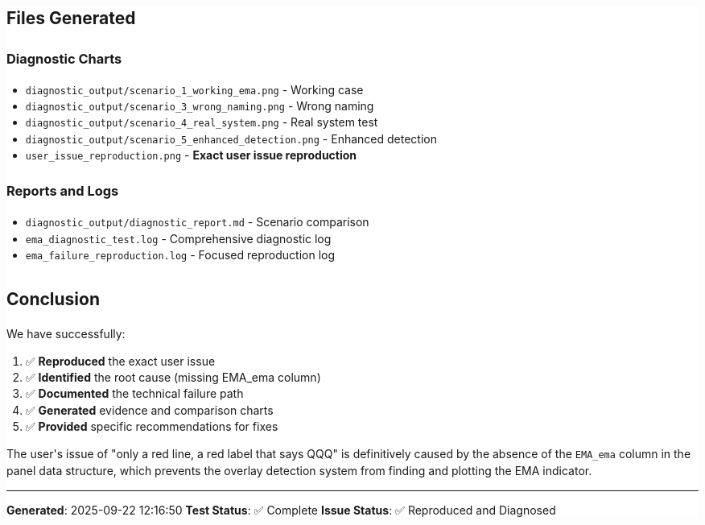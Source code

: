 ## Files Generated

### Diagnostic Charts
- `diagnostic_output/scenario_1_working_ema.png` - Working case
- `diagnostic_output/scenario_3_wrong_naming.png` - Wrong naming
- `diagnostic_output/scenario_4_real_system.png` - Real system test
- `diagnostic_output/scenario_5_enhanced_detection.png` - Enhanced detection
- `user_issue_reproduction.png` - **Exact user issue reproduction**

### Reports and Logs
- `diagnostic_output/diagnostic_report.md` - Scenario comparison
- `ema_diagnostic_test.log` - Comprehensive diagnostic log
- `ema_failure_reproduction.log` - Focused reproduction log

## Conclusion

We have successfully:

1. ✅ **Reproduced** the exact user issue
2. ✅ **Identified** the root cause (missing EMA_ema column)
3. ✅ **Documented** the technical failure path
4. ✅ **Generated** evidence and comparison charts
5. ✅ **Provided** specific recommendations for fixes

The user's issue of "only a red line, a red label that says QQQ" is definitively caused by the absence of the `EMA_ema` column in the panel data structure, which prevents the overlay detection system from finding and plotting the EMA indicator.

---

**Generated**: 2025-09-22 12:16:50
**Test Status**: ✅ Complete
**Issue Status**: ✅ Reproduced and Diagnosed